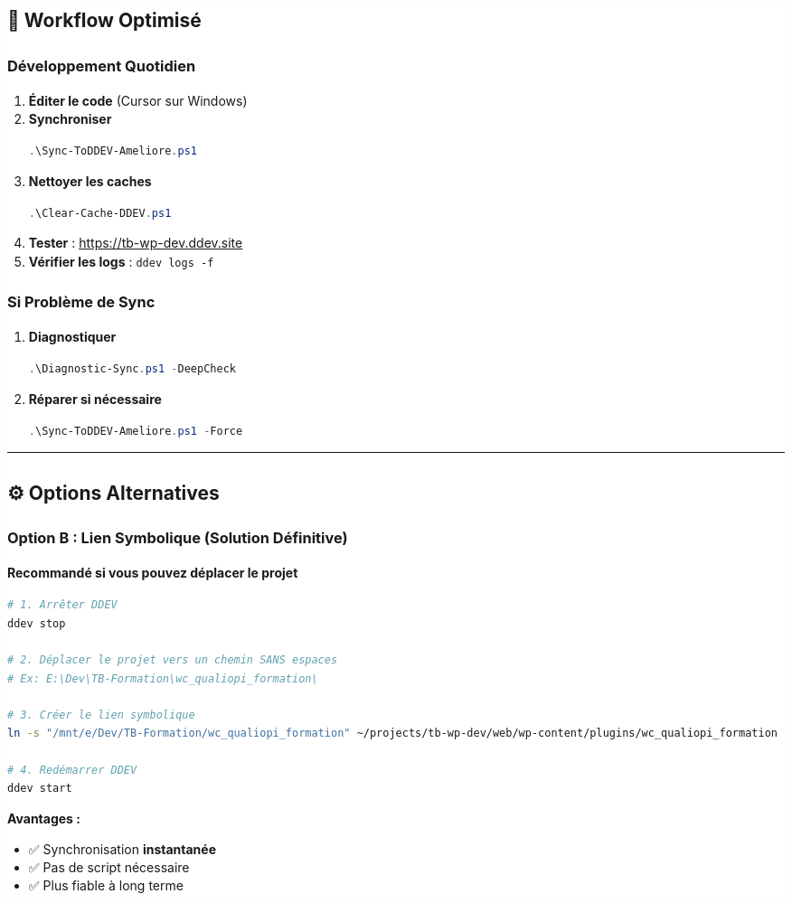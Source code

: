 
## 🔧 Workflow Optimisé

### Développement Quotidien

1. **Éditer le code** (Cursor sur Windows)
2. **Synchroniser**
   ```powershell
   .\Sync-ToDDEV-Ameliore.ps1
   ```
3. **Nettoyer les caches**
   ```powershell
   .\Clear-Cache-DDEV.ps1
   ```
4. **Tester** : https://tb-wp-dev.ddev.site
5. **Vérifier les logs** : `ddev logs -f`

### Si Problème de Sync

1. **Diagnostiquer**
   ```powershell
   .\Diagnostic-Sync.ps1 -DeepCheck
   ```
2. **Réparer si nécessaire**
   ```powershell
   .\Sync-ToDDEV-Ameliore.ps1 -Force
   ```

---

## ⚙️ Options Alternatives

### Option B : Lien Symbolique (Solution Définitive)

**Recommandé si vous pouvez déplacer le projet**

```bash
# 1. Arrêter DDEV
ddev stop

# 2. Déplacer le projet vers un chemin SANS espaces
# Ex: E:\Dev\TB-Formation\wc_qualiopi_formation\

# 3. Créer le lien symbolique
ln -s "/mnt/e/Dev/TB-Formation/wc_qualiopi_formation" ~/projects/tb-wp-dev/web/wp-content/plugins/wc_qualiopi_formation

# 4. Redémarrer DDEV
ddev start
```

**Avantages :**

- ✅ Synchronisation **instantanée**
- ✅ Pas de script nécessaire
- ✅ Plus fiable à long terme
